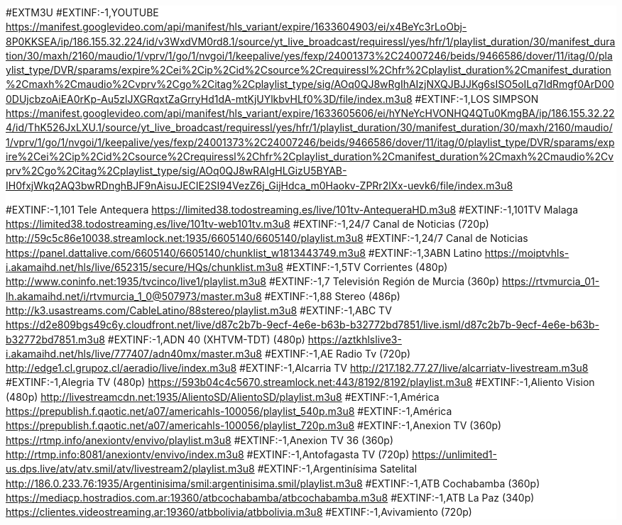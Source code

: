 #EXTM3U
#EXTINF:-1,YOUTUBE
https://manifest.googlevideo.com/api/manifest/hls_variant/expire/1633604903/ei/x4BeYc3rLoObj-8P0KKSEA/ip/186.155.32.224/id/v3WxdVM0rd8.1/source/yt_live_broadcast/requiressl/yes/hfr/1/playlist_duration/30/manifest_duration/30/maxh/2160/maudio/1/vprv/1/go/1/nvgoi/1/keepalive/yes/fexp/24001373%2C24007246/beids/9466586/dover/11/itag/0/playlist_type/DVR/sparams/expire%2Cei%2Cip%2Cid%2Csource%2Crequiressl%2Chfr%2Cplaylist_duration%2Cmanifest_duration%2Cmaxh%2Cmaudio%2Cvprv%2Cgo%2Citag%2Cplaylist_type/sig/AOq0QJ8wRgIhAIzjNXQJBJJKg6sISO5oILq7IdRmgf0ArD000DUjcbzoAiEA0rKp-Au5zlJXGRqxtZaGrryHd1dA-mtKjUYlkbvHLf0%3D/file/index.m3u8
#EXTINF:-1,LOS SIMPSON
https://manifest.googlevideo.com/api/manifest/hls_variant/expire/1633605606/ei/hYNeYcHVONHQ4QTu0KmgBA/ip/186.155.32.224/id/ThK526JxLXU.1/source/yt_live_broadcast/requiressl/yes/hfr/1/playlist_duration/30/manifest_duration/30/maxh/2160/maudio/1/vprv/1/go/1/nvgoi/1/keepalive/yes/fexp/24001373%2C24007246/beids/9466586/dover/11/itag/0/playlist_type/DVR/sparams/expire%2Cei%2Cip%2Cid%2Csource%2Crequiressl%2Chfr%2Cplaylist_duration%2Cmanifest_duration%2Cmaxh%2Cmaudio%2Cvprv%2Cgo%2Citag%2Cplaylist_type/sig/AOq0QJ8wRAIgHLGizU5BYAB-IH0fxjWkq2AQ3bwRDnghBJF9nAisuJECIE2SI94VezZ6j_GijHdca_m0Haokv-ZPRr2lXx-uevk6/file/index.m3u8

#EXTINF:-1,101 Tele Antequera
https://limited38.todostreaming.es/live/101tv-AntequeraHD.m3u8
#EXTINF:-1,101TV Malaga
https://limited38.todostreaming.es/live/101tv-web101tv.m3u8
#EXTINF:-1,24/7 Canal de Noticias (720p)
http://59c5c86e10038.streamlock.net:1935/6605140/6605140/playlist.m3u8
#EXTINF:-1,24/7 Canal de Noticias
https://panel.dattalive.com/6605140/6605140/chunklist_w1813443749.m3u8
#EXTINF:-1,3ABN Latino
https://moiptvhls-i.akamaihd.net/hls/live/652315/secure/HQs/chunklist.m3u8
#EXTINF:-1,5TV Corrientes (480p)
http://www.coninfo.net:1935/tvcinco/live1/playlist.m3u8
#EXTINF:-1,7 Televisión Región de Murcia (360p)
https://rtvmurcia_01-lh.akamaihd.net/i/rtvmurcia_1_0@507973/master.m3u8
#EXTINF:-1,88 Stereo (486p)
http://k3.usastreams.com/CableLatino/88stereo/playlist.m3u8
#EXTINF:-1,ABC TV
https://d2e809bgs49c6y.cloudfront.net/live/d87c2b7b-9ecf-4e6e-b63b-b32772bd7851/live.isml/d87c2b7b-9ecf-4e6e-b63b-b32772bd7851.m3u8
#EXTINF:-1,ADN 40 (XHTVM-TDT) (480p)
https://aztkhlslive3-i.akamaihd.net/hls/live/777407/adn40mx/master.m3u8
#EXTINF:-1,AE Radio Tv (720p)
http://edge1.cl.grupoz.cl/aeradio/live/index.m3u8
#EXTINF:-1,Alcarria TV
http://217.182.77.27/live/alcarriatv-livestream.m3u8
#EXTINF:-1,Alegria TV (480p)
https://593b04c4c5670.streamlock.net:443/8192/8192/playlist.m3u8
#EXTINF:-1,Aliento Vision (480p)
http://livestreamcdn.net:1935/AlientoSD/AlientoSD/playlist.m3u8
#EXTINF:-1,América
https://prepublish.f.qaotic.net/a07/americahls-100056/playlist_540p.m3u8
#EXTINF:-1,América
https://prepublish.f.qaotic.net/a07/americahls-100056/playlist_720p.m3u8
#EXTINF:-1,Anexion TV (360p)
https://rtmp.info/anexiontv/envivo/playlist.m3u8
#EXTINF:-1,Anexion TV 36 (360p)
http://rtmp.info:8081/anexiontv/envivo/index.m3u8
#EXTINF:-1,Antofagasta TV (720p)
https://unlimited1-us.dps.live/atv/atv.smil/atv/livestream2/playlist.m3u8
#EXTINF:-1,Argentinísima Satelital
http://186.0.233.76:1935/Argentinisima/smil:argentinisima.smil/playlist.m3u8
#EXTINF:-1,ATB Cochabamba (360p)
https://mediacp.hostradios.com.ar:19360/atbcochabamba/atbcochabamba.m3u8
#EXTINF:-1,ATB La Paz (340p)
https://clientes.videostreaming.ar:19360/atbbolivia/atbbolivia.m3u8
#EXTINF:-1,Avivamiento (720p)